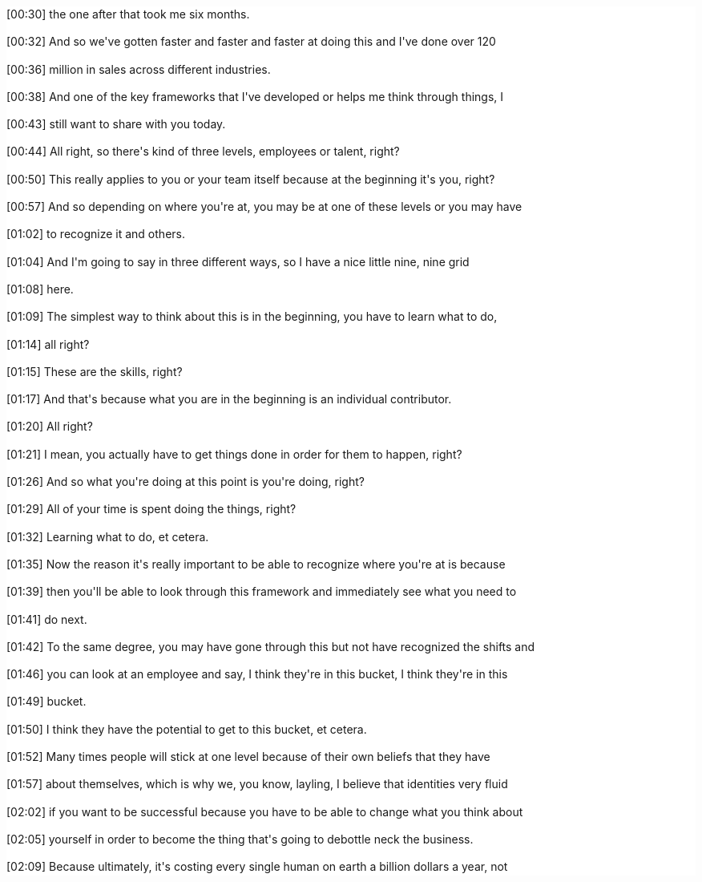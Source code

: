 [00:30] the one after that took me six months.

[00:32] And so we've gotten faster and faster and faster at doing this and I've done over 120

[00:36] million in sales across different industries.

[00:38] And one of the key frameworks that I've developed or helps me think through things, I

[00:43] still want to share with you today.

[00:44] All right, so there's kind of three levels, employees or talent, right?

[00:50] This really applies to you or your team itself because at the beginning it's you, right?

[00:57] And so depending on where you're at, you may be at one of these levels or you may have

[01:02] to recognize it and others.

[01:04] And I'm going to say in three different ways, so I have a nice little nine, nine grid

[01:08] here.

[01:09] The simplest way to think about this is in the beginning, you have to learn what to do,

[01:14] all right?

[01:15] These are the skills, right?

[01:17] And that's because what you are in the beginning is an individual contributor.

[01:20] All right?

[01:21] I mean, you actually have to get things done in order for them to happen, right?

[01:26] And so what you're doing at this point is you're doing, right?

[01:29] All of your time is spent doing the things, right?

[01:32] Learning what to do, et cetera.

[01:35] Now the reason it's really important to be able to recognize where you're at is because

[01:39] then you'll be able to look through this framework and immediately see what you need to

[01:41] do next.

[01:42] To the same degree, you may have gone through this but not have recognized the shifts and

[01:46] you can look at an employee and say, I think they're in this bucket, I think they're in this

[01:49] bucket.

[01:50] I think they have the potential to get to this bucket, et cetera.

[01:52] Many times people will stick at one level because of their own beliefs that they have

[01:57] about themselves, which is why we, you know, layling, I believe that identities very fluid

[02:02] if you want to be successful because you have to be able to change what you think about

[02:05] yourself in order to become the thing that's going to debottle neck the business.

[02:09] Because ultimately, it's costing every single human on earth a billion dollars a year, not
